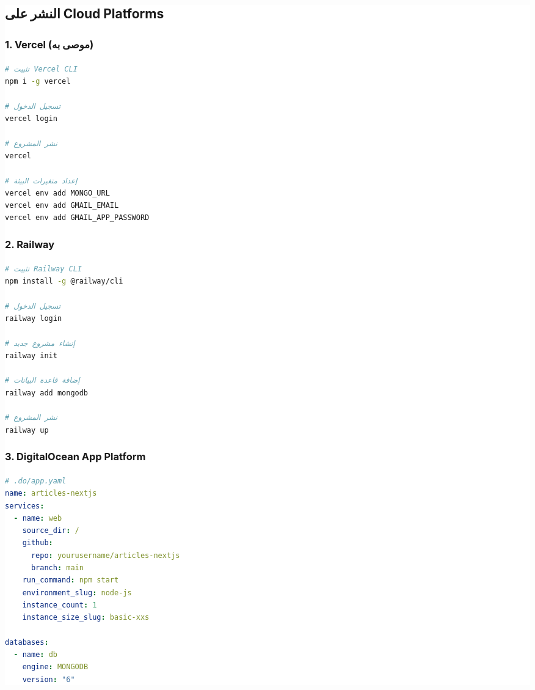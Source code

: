## النشر على Cloud Platforms

### 1. Vercel (موصى به)

```bash
# تثبيت Vercel CLI
npm i -g vercel

# تسجيل الدخول
vercel login

# نشر المشروع
vercel

# إعداد متغيرات البيئة
vercel env add MONGO_URL
vercel env add GMAIL_EMAIL
vercel env add GMAIL_APP_PASSWORD
```

### 2. Railway

```bash
# تثبيت Railway CLI
npm install -g @railway/cli

# تسجيل الدخول
railway login

# إنشاء مشروع جديد
railway init

# إضافة قاعدة البيانات
railway add mongodb

# نشر المشروع
railway up
```

### 3. DigitalOcean App Platform

```yaml
# .do/app.yaml
name: articles-nextjs
services:
  - name: web
    source_dir: /
    github:
      repo: yourusername/articles-nextjs
      branch: main
    run_command: npm start
    environment_slug: node-js
    instance_count: 1
    instance_size_slug: basic-xxs

databases:
  - name: db
    engine: MONGODB
    version: "6"
```
